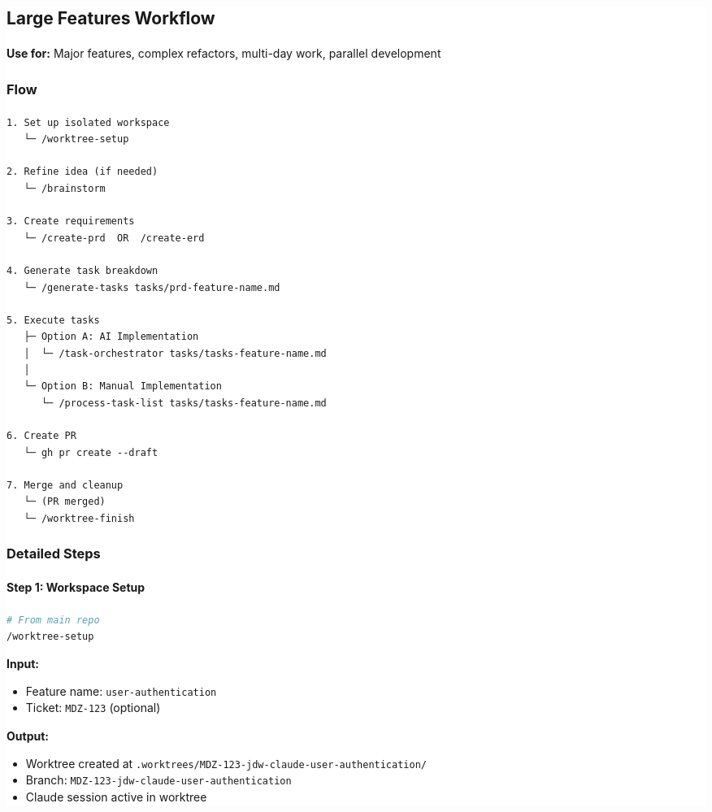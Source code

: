 
## Large Features Workflow

**Use for:** Major features, complex refactors, multi-day work, parallel development

### Flow

```
1. Set up isolated workspace
   └─ /worktree-setup

2. Refine idea (if needed)
   └─ /brainstorm

3. Create requirements
   └─ /create-prd  OR  /create-erd

4. Generate task breakdown
   └─ /generate-tasks tasks/prd-feature-name.md

5. Execute tasks
   ├─ Option A: AI Implementation
   │  └─ /task-orchestrator tasks/tasks-feature-name.md
   │
   └─ Option B: Manual Implementation
      └─ /process-task-list tasks/tasks-feature-name.md

6. Create PR
   └─ gh pr create --draft

7. Merge and cleanup
   └─ (PR merged)
   └─ /worktree-finish
```

### Detailed Steps

#### Step 1: Workspace Setup

```bash
# From main repo
/worktree-setup
```

**Input:**
- Feature name: `user-authentication`
- Ticket: `MDZ-123` (optional)

**Output:**
- Worktree created at `.worktrees/MDZ-123-jdw-claude-user-authentication/`
- Branch: `MDZ-123-jdw-claude-user-authentication`
- Claude session active in worktree
